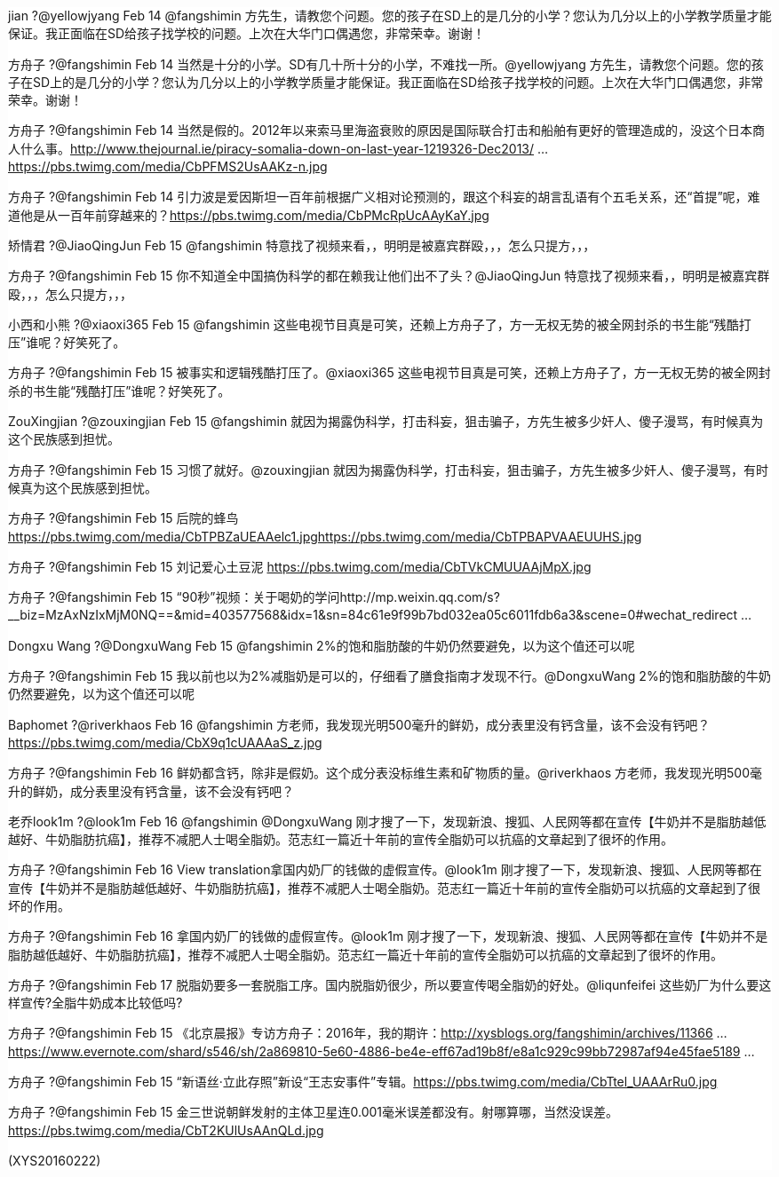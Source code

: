 jian ?@yellowjyang  Feb 14 @fangshimin 方先生，请教您个问题。您的孩子在SD上的是几分的小学？您认为几分以上的小学教学质量才能保证。我正面临在SD给孩子找学校的问题。上次在大华门口偶遇您，非常荣幸。谢谢！

方舟子 ?@fangshimin  Feb 14 当然是十分的小学。SD有几十所十分的小学，不难找一所。@yellowjyang 方先生，请教您个问题。您的孩子在SD上的是几分的小学？您认为几分以上的小学教学质量才能保证。我正面临在SD给孩子找学校的问题。上次在大华门口偶遇您，非常荣幸。谢谢！

方舟子 ?@fangshimin  Feb 14 当然是假的。2012年以来索马里海盗衰败的原因是国际联合打击和船舶有更好的管理造成的，没这个日本商人什么事。http://www.thejournal.ie/piracy-somalia-down-on-last-year-1219326-Dec2013/ … https://pbs.twimg.com/media/CbPFMS2UsAAKz-n.jpg

方舟子 ?@fangshimin  Feb 14 引力波是爱因斯坦一百年前根据广义相对论预测的，跟这个科妄的胡言乱语有个五毛关系，还“首提”呢，难道他是从一百年前穿越来的？https://pbs.twimg.com/media/CbPMcRpUcAAyKaY.jpg

矫情君 ?@JiaoQingJun  Feb 15 @fangshimin 特意找了视频来看，，明明是被嘉宾群殴，，，怎么只提方，，，

方舟子 ?@fangshimin  Feb 15 你不知道全中国搞伪科学的都在赖我让他们出不了头？@JiaoQingJun 特意找了视频来看，，明明是被嘉宾群殴，，，怎么只提方，，，

小西和小熊 ?@xiaoxi365  Feb 15 @fangshimin 这些电视节目真是可笑，还赖上方舟子了，方一无权无势的被全网封杀的书生能“残酷打压”谁呢？好笑死了。

方舟子 ?@fangshimin  Feb 15 被事实和逻辑残酷打压了。@xiaoxi365 这些电视节目真是可笑，还赖上方舟子了，方一无权无势的被全网封杀的书生能“残酷打压”谁呢？好笑死了。

ZouXingjian ?@zouxingjian  Feb 15 @fangshimin 就因为揭露伪科学，打击科妄，狙击骗子，方先生被多少奸人、傻子漫骂，有时候真为这个民族感到担忧。

方舟子 ?@fangshimin  Feb 15 习惯了就好。@zouxingjian 就因为揭露伪科学，打击科妄，狙击骗子，方先生被多少奸人、傻子漫骂，有时候真为这个民族感到担忧。

方舟子 ?@fangshimin  Feb 15 后院的蜂鸟 https://pbs.twimg.com/media/CbTPBZaUEAAelc1.jpghttps://pbs.twimg.com/media/CbTPBAPVAAEUUHS.jpg

方舟子 ?@fangshimin  Feb 15 刘记爱心土豆泥 https://pbs.twimg.com/media/CbTVkCMUUAAjMpX.jpg

方舟子 ?@fangshimin  Feb 15 “90秒”视频：关于喝奶的学问http://mp.weixin.qq.com/s?__biz=MzAxNzIxMjM0NQ==&mid=403577568&idx=1&sn=84c61e9f99b7bd032ea05c6011fdb6a3&scene=0#wechat_redirect …

Dongxu Wang ?@DongxuWang  Feb 15 @fangshimin 2%的饱和脂肪酸的牛奶仍然要避免，以为这个值还可以呢

方舟子 ?@fangshimin  Feb 15 我以前也以为2%减脂奶是可以的，仔细看了膳食指南才发现不行。@DongxuWang 2%的饱和脂肪酸的牛奶仍然要避免，以为这个值还可以呢

Baphomet ?@riverkhaos  Feb 16 @fangshimin 方老师，我发现光明500毫升的鲜奶，成分表里没有钙含量，该不会没有钙吧？ https://pbs.twimg.com/media/CbX9q1cUAAAaS_z.jpg

方舟子 ?@fangshimin  Feb 16 鲜奶都含钙，除非是假奶。这个成分表没标维生素和矿物质的量。@riverkhaos 方老师，我发现光明500毫升的鲜奶，成分表里没有钙含量，该不会没有钙吧？

老乔look1m ?@look1m  Feb 16 @fangshimin @DongxuWang 刚才搜了一下，发现新浪、搜狐、人民网等都在宣传【牛奶并不是脂肪越低越好、牛奶脂肪抗癌】，推荐不减肥人士喝全脂奶。范志红一篇近十年前的宣传全脂奶可以抗癌的文章起到了很坏的作用。

方舟子 ?@fangshimin  Feb 16 View translation拿国内奶厂的钱做的虚假宣传。@look1m 刚才搜了一下，发现新浪、搜狐、人民网等都在宣传【牛奶并不是脂肪越低越好、牛奶脂肪抗癌】，推荐不减肥人士喝全脂奶。范志红一篇近十年前的宣传全脂奶可以抗癌的文章起到了很坏的作用。

方舟子 ?@fangshimin  Feb 16 拿国内奶厂的钱做的虚假宣传。@look1m 刚才搜了一下，发现新浪、搜狐、人民网等都在宣传【牛奶并不是脂肪越低越好、牛奶脂肪抗癌】，推荐不减肥人士喝全脂奶。范志红一篇近十年前的宣传全脂奶可以抗癌的文章起到了很坏的作用。

方舟子 ?@fangshimin  Feb 17 脱脂奶要多一套脱脂工序。国内脱脂奶很少，所以要宣传喝全脂奶的好处。@liqunfeifei 这些奶厂为什么要这样宣传?全脂牛奶成本比较低吗?

方舟子 ?@fangshimin  Feb 15 《北京晨报》专访方舟子：2016年，我的期许：http://xysblogs.org/fangshimin/archives/11366 … https://www.evernote.com/shard/s546/sh/2a869810-5e60-4886-be4e-eff67ad19b8f/e8a1c929c99bb72987af94e45fae5189 …

方舟子 ?@fangshimin  Feb 15 “新语丝·立此存照”新设“王志安事件”专辑。https://pbs.twimg.com/media/CbTtel_UAAArRu0.jpg

方舟子 ?@fangshimin  Feb 15 金三世说朝鲜发射的主体卫星连0.001毫米误差都没有。射哪算哪，当然没误差。 https://pbs.twimg.com/media/CbT2KUlUsAAnQLd.jpg

(XYS20160222)

